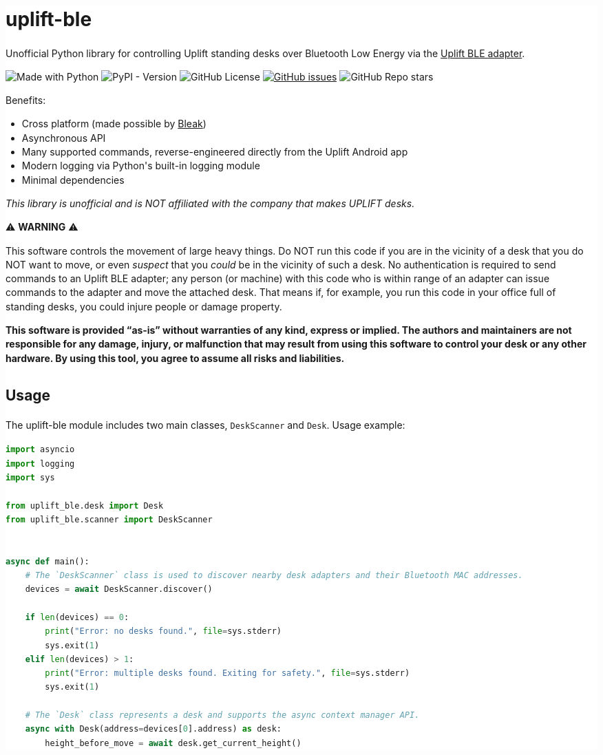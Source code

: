 # uplift-ble

Unofficial Python library for controlling Uplift standing desks over Bluetooth Low Energy via the [Uplift BLE adapter](https://www.upliftdesk.com/bluetooth-adapter-for-uplift-desk/).

![Made with Python](https://img.shields.io/badge/Made%20with-Python-3776AB.svg)
![PyPI - Version](https://img.shields.io/pypi/v/uplift-ble)
![GitHub License](https://img.shields.io/github/license/librick/uplift-ble)
[![GitHub issues](https://img.shields.io/github/issues/librick/uplift-ble.svg)](https://github.com/librick/uplift-ble/issues)
![GitHub Repo stars](https://img.shields.io/github/stars/librick/uplift-ble)

Benefits:
- Cross platform (made possible by [Bleak](https://github.com/hbldh/bleak))
- Asynchronous API
- Many supported commands, reverse-engineered directly from the Uplift Android app
- Modern logging via Python's built-in logging module
- Minimal dependencies

*This library is unofficial and is NOT affiliated with the company that makes UPLIFT desks.*

⚠️ **WARNING** ⚠️

This software controls the movement of large heavy things. Do NOT run this code if you are in the vicinity of a desk that you do NOT want to move, or even *suspect* that you *could* be in the vicinity of such a desk. No authentication is required to send commands to an Uplift BLE adapter; any person (or machine) with this code who is within range of an adapter can issue commands to the adapter and move the attached desk. That means if, for example, you run this code in your office full of standing desks, you could injure people or damage property.

**This software is provided “as‑is” without warranties of any kind, express or implied. The authors and maintainers are not responsible for any damage, injury, or malfunction that may result from using this software to control your desk or any other hardware. By using this tool, you agree to assume all risks and liabilities.**

## Usage

The uplift-ble module includes two main classes, `DeskScanner` and `Desk`. Usage example:

```python
import asyncio
import logging
import sys

from uplift_ble.desk import Desk
from uplift_ble.scanner import DeskScanner


async def main():
    # The `DeskScanner` class is used to discover nearby desk adapters and their Bluetooth MAC addresses.
    devices = await DeskScanner.discover()

    if len(devices) == 0:
        print("Error: no desks found.", file=sys.stderr)
        sys.exit(1)
    elif len(devices) > 1:
        print("Error: multiple desks found. Exiting for safety.", file=sys.stderr)
        sys.exit(1)

    # The `Desk` class represents a desk and supports the async context manager API.
    async with Desk(address=devices[0].address) as desk:
        height_before_move = await desk.get_current_height()
```